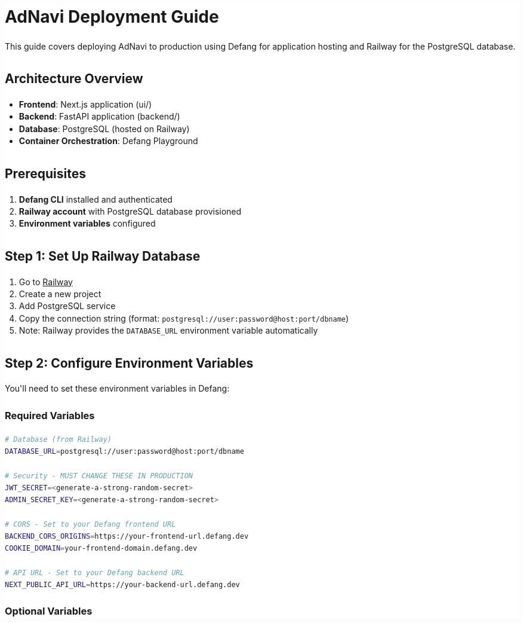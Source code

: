 # AdNavi Deployment Guide

This guide covers deploying AdNavi to production using Defang for application hosting and Railway for the PostgreSQL database.

## Architecture Overview

- **Frontend**: Next.js application (ui/)
- **Backend**: FastAPI application (backend/)
- **Database**: PostgreSQL (hosted on Railway)
- **Container Orchestration**: Defang Playground

## Prerequisites

1. **Defang CLI** installed and authenticated
2. **Railway account** with PostgreSQL database provisioned
3. **Environment variables** configured

## Step 1: Set Up Railway Database

1. Go to [Railway](https://railway.app)
2. Create a new project
3. Add PostgreSQL service
4. Copy the connection string (format: `postgresql://user:password@host:port/dbname`)
5. Note: Railway provides the `DATABASE_URL` environment variable automatically

## Step 2: Configure Environment Variables

You'll need to set these environment variables in Defang:

### Required Variables

```bash
# Database (from Railway)
DATABASE_URL=postgresql://user:password@host:port/dbname

# Security - MUST CHANGE THESE IN PRODUCTION
JWT_SECRET=<generate-a-strong-random-secret>
ADMIN_SECRET_KEY=<generate-a-strong-random-secret>

# CORS - Set to your Defang frontend URL
BACKEND_CORS_ORIGINS=https://your-frontend-url.defang.dev
COOKIE_DOMAIN=your-frontend-domain.defang.dev

# API URL - Set to your Defang backend URL
NEXT_PUBLIC_API_URL=https://your-backend-url.defang.dev
```

### Optional Variables
